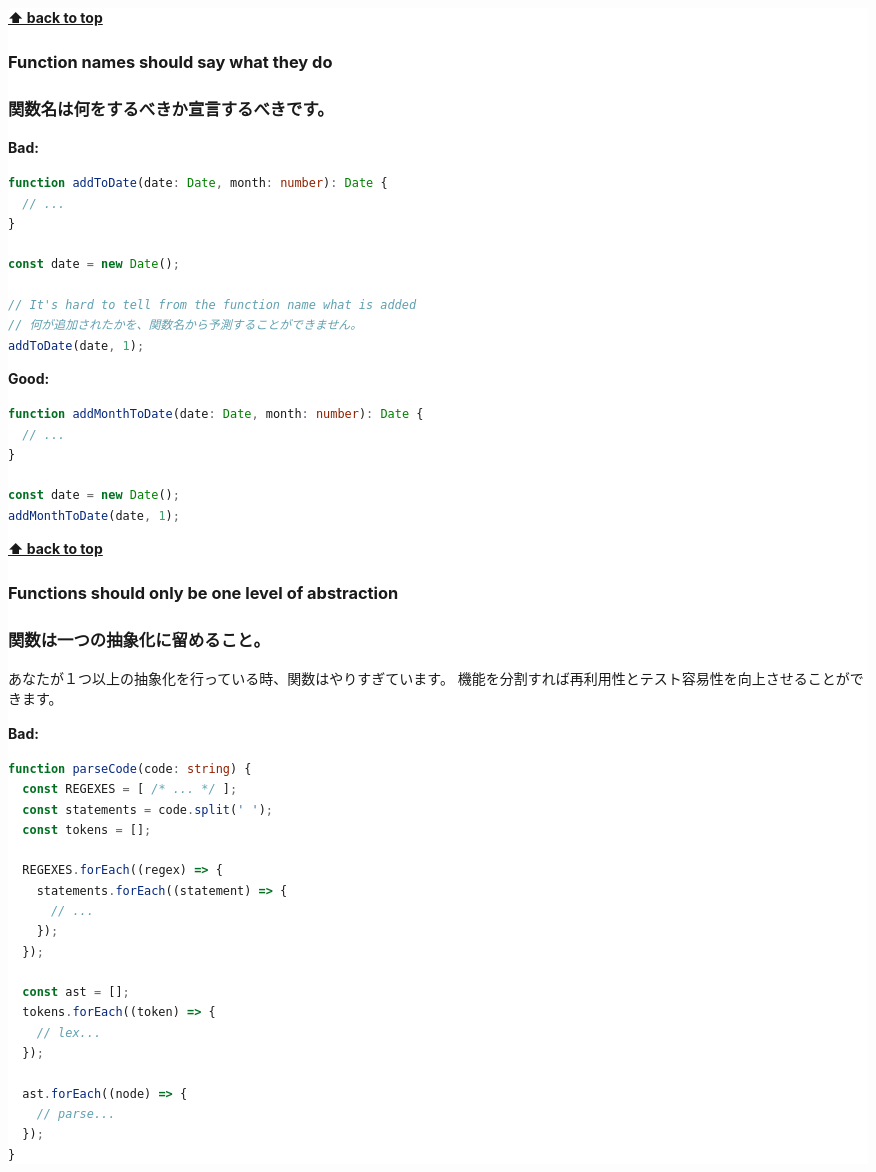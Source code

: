 **[⬆ back to top](#table-of-contents)**

### Function names should say what they do

### 関数名は何をするべきか宣言するべきです。

**Bad:**

```ts
function addToDate(date: Date, month: number): Date {
  // ...
}

const date = new Date();

// It's hard to tell from the function name what is added
// 何が追加されたかを、関数名から予測することができません。
addToDate(date, 1);
```

**Good:**

```ts
function addMonthToDate(date: Date, month: number): Date {
  // ...
}

const date = new Date();
addMonthToDate(date, 1);
```

**[⬆ back to top](#table-of-contents)**

### Functions should only be one level of abstraction

### 関数は一つの抽象化に留めること。



あなたが１つ以上の抽象化を行っている時、関数はやりすぎています。
機能を分割すれば再利用性とテスト容易性を向上させることができます。

**Bad:**

```ts
function parseCode(code: string) {
  const REGEXES = [ /* ... */ ];
  const statements = code.split(' ');
  const tokens = [];

  REGEXES.forEach((regex) => {
    statements.forEach((statement) => {
      // ...
    });
  });

  const ast = [];
  tokens.forEach((token) => {
    // lex...
  });

  ast.forEach((node) => {
    // parse...
  });
}
```
